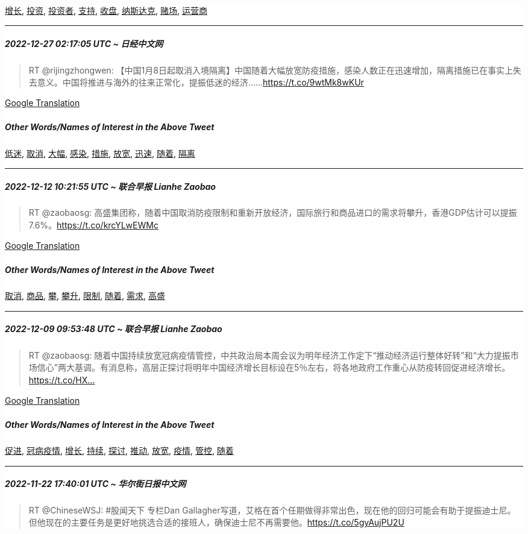 [增长](增长.md), [投资](投资.md), [投资者](投资者.md), [支持](支持.md), [收盘](收盘.md), [纳斯达克](纳斯达克.md), [赌场](赌场.md), [运营商](运营商.md)
___
##### 2022-12-27 02:17:05 UTC ~ 日经中文网
> RT @rijingzhongwen: 【中国1月8日起取消入境隔离】中国随着大幅放宽防疫措施，感染人数正在迅速增加，隔离措施已在事实上失去意义。中国将推进与海外的往来正常化，提振低迷的经济……https://t.co/9wtMk8wKUr

[Google Translation](https://translate.google.com/?hi=en&tab=TT&sl=zh-CN&tl=en&op=translate&text=RT+%40rijingzhongwen%3A+%E3%80%90%E4%B8%AD%E5%9B%BD1%E6%9C%888%E6%97%A5%E8%B5%B7%E5%8F%96%E6%B6%88%E5%85%A5%E5%A2%83%E9%9A%94%E7%A6%BB%E3%80%91%E4%B8%AD%E5%9B%BD%E9%9A%8F%E7%9D%80%E5%A4%A7%E5%B9%85%E6%94%BE%E5%AE%BD%E9%98%B2%E7%96%AB%E6%8E%AA%E6%96%BD%EF%BC%8C%E6%84%9F%E6%9F%93%E4%BA%BA%E6%95%B0%E6%AD%A3%E5%9C%A8%E8%BF%85%E9%80%9F%E5%A2%9E%E5%8A%A0%EF%BC%8C%E9%9A%94%E7%A6%BB%E6%8E%AA%E6%96%BD%E5%B7%B2%E5%9C%A8%E4%BA%8B%E5%AE%9E%E4%B8%8A%E5%A4%B1%E5%8E%BB%E6%84%8F%E4%B9%89%E3%80%82%E4%B8%AD%E5%9B%BD%E5%B0%86%E6%8E%A8%E8%BF%9B%E4%B8%8E%E6%B5%B7%E5%A4%96%E7%9A%84%E5%BE%80%E6%9D%A5%E6%AD%A3%E5%B8%B8%E5%8C%96%EF%BC%8C%E6%8F%90%E6%8C%AF%E4%BD%8E%E8%BF%B7%E7%9A%84%E7%BB%8F%E6%B5%8E%E2%80%A6%E2%80%A6https%3A%2F%2Ft.co%2F9wtMk8wKUr)
##### Other Words/Names of Interest in the Above Tweet
[低迷](低迷.md), [取消](取消.md), [大幅](大幅.md), [感染](感染.md), [措施](措施.md), [放宽](放宽.md), [迅速](迅速.md), [随着](随着.md), [隔离](隔离.md)
___
##### 2022-12-12 10:21:55 UTC ~ 联合早报 Lianhe Zaobao
> RT @zaobaosg: 高盛集团称，随着中国取消防疫限制和重新开放经济，国际旅行和商品进口的需求将攀升，香港GDP估计可以提振7.6%。https://t.co/krcYLwEWMc

[Google Translation](https://translate.google.com/?hi=en&tab=TT&sl=zh-CN&tl=en&op=translate&text=RT+%40zaobaosg%3A+%E9%AB%98%E7%9B%9B%E9%9B%86%E5%9B%A2%E7%A7%B0%EF%BC%8C%E9%9A%8F%E7%9D%80%E4%B8%AD%E5%9B%BD%E5%8F%96%E6%B6%88%E9%98%B2%E7%96%AB%E9%99%90%E5%88%B6%E5%92%8C%E9%87%8D%E6%96%B0%E5%BC%80%E6%94%BE%E7%BB%8F%E6%B5%8E%EF%BC%8C%E5%9B%BD%E9%99%85%E6%97%85%E8%A1%8C%E5%92%8C%E5%95%86%E5%93%81%E8%BF%9B%E5%8F%A3%E7%9A%84%E9%9C%80%E6%B1%82%E5%B0%86%E6%94%80%E5%8D%87%EF%BC%8C%E9%A6%99%E6%B8%AFGDP%E4%BC%B0%E8%AE%A1%E5%8F%AF%E4%BB%A5%E6%8F%90%E6%8C%AF7.6%25%E3%80%82https%3A%2F%2Ft.co%2FkrcYLwEWMc)
##### Other Words/Names of Interest in the Above Tweet
[取消](取消.md), [商品](商品.md), [攀](攀.md), [攀升](攀升.md), [限制](限制.md), [随着](随着.md), [需求](需求.md), [高盛](高盛.md)
___
##### 2022-12-09 09:53:48 UTC ~ 联合早报 Lianhe Zaobao
> RT @zaobaosg: 随着中国持续放宽冠病疫情管控，中共政治局本周会议为明年经济工作定下“推动经济运行整体好转”和“大力提振市场信心”两大基调。有消息称，高层正探讨将明年中国经济增长目标设在5％左右，将各地政府工作重心从防疫转回促进经济增长。https://t.co/HX…

[Google Translation](https://translate.google.com/?hi=en&tab=TT&sl=zh-CN&tl=en&op=translate&text=RT+%40zaobaosg%3A+%E9%9A%8F%E7%9D%80%E4%B8%AD%E5%9B%BD%E6%8C%81%E7%BB%AD%E6%94%BE%E5%AE%BD%E5%86%A0%E7%97%85%E7%96%AB%E6%83%85%E7%AE%A1%E6%8E%A7%EF%BC%8C%E4%B8%AD%E5%85%B1%E6%94%BF%E6%B2%BB%E5%B1%80%E6%9C%AC%E5%91%A8%E4%BC%9A%E8%AE%AE%E4%B8%BA%E6%98%8E%E5%B9%B4%E7%BB%8F%E6%B5%8E%E5%B7%A5%E4%BD%9C%E5%AE%9A%E4%B8%8B%E2%80%9C%E6%8E%A8%E5%8A%A8%E7%BB%8F%E6%B5%8E%E8%BF%90%E8%A1%8C%E6%95%B4%E4%BD%93%E5%A5%BD%E8%BD%AC%E2%80%9D%E5%92%8C%E2%80%9C%E5%A4%A7%E5%8A%9B%E6%8F%90%E6%8C%AF%E5%B8%82%E5%9C%BA%E4%BF%A1%E5%BF%83%E2%80%9D%E4%B8%A4%E5%A4%A7%E5%9F%BA%E8%B0%83%E3%80%82%E6%9C%89%E6%B6%88%E6%81%AF%E7%A7%B0%EF%BC%8C%E9%AB%98%E5%B1%82%E6%AD%A3%E6%8E%A2%E8%AE%A8%E5%B0%86%E6%98%8E%E5%B9%B4%E4%B8%AD%E5%9B%BD%E7%BB%8F%E6%B5%8E%E5%A2%9E%E9%95%BF%E7%9B%AE%E6%A0%87%E8%AE%BE%E5%9C%A85%EF%BC%85%E5%B7%A6%E5%8F%B3%EF%BC%8C%E5%B0%86%E5%90%84%E5%9C%B0%E6%94%BF%E5%BA%9C%E5%B7%A5%E4%BD%9C%E9%87%8D%E5%BF%83%E4%BB%8E%E9%98%B2%E7%96%AB%E8%BD%AC%E5%9B%9E%E4%BF%83%E8%BF%9B%E7%BB%8F%E6%B5%8E%E5%A2%9E%E9%95%BF%E3%80%82https%3A%2F%2Ft.co%2FHX%E2%80%A6)
##### Other Words/Names of Interest in the Above Tweet
[促进](促进.md), [冠病疫情](冠病疫情.md), [增长](增长.md), [持续](持续.md), [探讨](探讨.md), [推动](推动.md), [放宽](放宽.md), [疫情](疫情.md), [管控](管控.md), [随着](随着.md)
___
##### 2022-11-22 17:40:01 UTC ~ 华尔街日报中文网
> RT @ChineseWSJ: #股闻天下 专栏Dan Gallagher写道，艾格在首个任期做得非常出色，现在他的回归可能会有助于提振迪士尼。但他现在的主要任务是更好地挑选合适的接班人，确保迪士尼不再需要他。https://t.co/5gyAujPU2U
